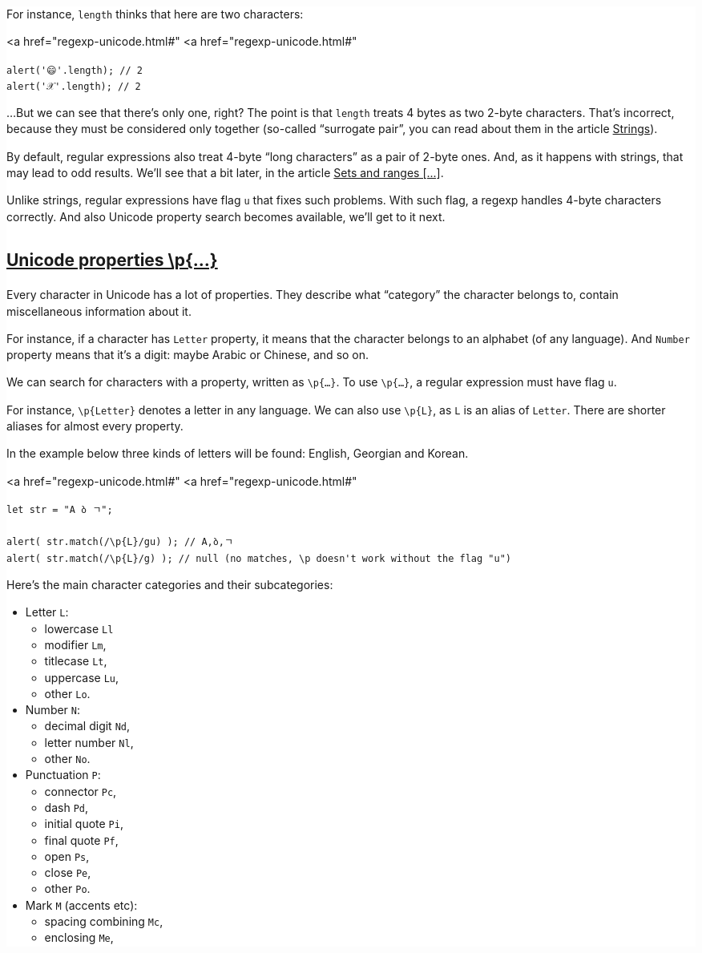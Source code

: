 For instance, `length` thinks that here are two characters:

<a href="regexp-unicode.html#"
<a href="regexp-unicode.html#"

    alert('😄'.length); // 2
    alert('𝒳'.length); // 2

…But we can see that there’s only one, right? The point is that `length` treats 4 bytes as two 2-byte characters. That’s incorrect, because they must be considered only together (so-called “surrogate pair”, you can read about them in the article [Strings](string.html)).

By default, regular expressions also treat 4-byte “long characters” as a pair of 2-byte ones. And, as it happens with strings, that may lead to odd results. We’ll see that a bit later, in the article [Sets and ranges \[...\]](regexp-character-sets-and-ranges.html).

Unlike strings, regular expressions have flag `u` that fixes such problems. With such flag, a regexp handles 4-byte characters correctly. And also Unicode property search becomes available, we’ll get to it next.

## <a href="regexp-unicode.html#unicode-properties-p" id="unicode-properties-p" class="main__anchor">Unicode properties \p{…}</a>

Every character in Unicode has a lot of properties. They describe what “category” the character belongs to, contain miscellaneous information about it.

For instance, if a character has `Letter` property, it means that the character belongs to an alphabet (of any language). And `Number` property means that it’s a digit: maybe Arabic or Chinese, and so on.

We can search for characters with a property, written as `\p{…}`. To use `\p{…}`, a regular expression must have flag `u`.

For instance, `\p{Letter}` denotes a letter in any language. We can also use `\p{L}`, as `L` is an alias of `Letter`. There are shorter aliases for almost every property.

In the example below three kinds of letters will be found: English, Georgian and Korean.

<a href="regexp-unicode.html#"
<a href="regexp-unicode.html#"

    let str = "A ბ ㄱ";

    alert( str.match(/\p{L}/gu) ); // A,ბ,ㄱ
    alert( str.match(/\p{L}/g) ); // null (no matches, \p doesn't work without the flag "u")

Here’s the main character categories and their subcategories:

- Letter `L`:
  - lowercase `Ll`
  - modifier `Lm`,
  - titlecase `Lt`,
  - uppercase `Lu`,
  - other `Lo`.
- Number `N`:
  - decimal digit `Nd`,
  - letter number `Nl`,
  - other `No`.
- Punctuation `P`:
  - connector `Pc`,
  - dash `Pd`,
  - initial quote `Pi`,
  - final quote `Pf`,
  - open `Ps`,
  - close `Pe`,
  - other `Po`.
- Mark `M` (accents etc):
  - spacing combining `Mc`,
  - enclosing `Me`,